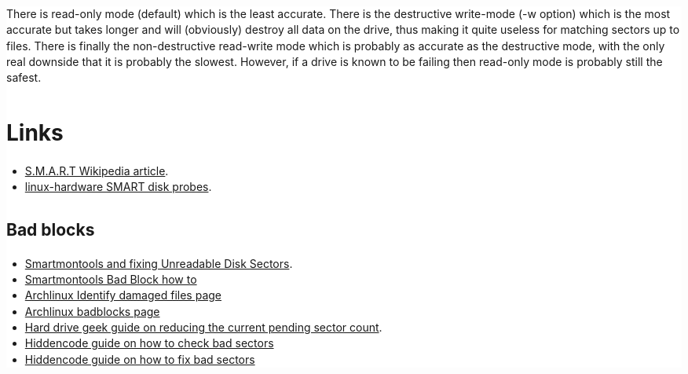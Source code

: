 There is read-only mode (default) which is the least accurate. There is the
destructive write-mode (-w option) which is the most accurate but takes longer
and will (obviously) destroy all data on the drive, thus making it quite useless
for matching sectors up to files. There is finally the non-destructive
read-write mode which is probably as accurate as the destructive mode, with the
only real downside that it is probably the slowest. However, if a drive is known
to be failing then read-only mode is probably still the safest.

# Links

* [S.M.A.R.T Wikipedia article](https://en.wikipedia.org/wiki/S.M.A.R.T.).
* [linux-hardware SMART disk probes](https://github.com/linuxhw/SMART).

## Bad blocks

* [Smartmontools and fixing Unreadable Disk
    Sectors](https://nwsmith.blogspot.com/2007/08/smartmontools-and-fixing-unreadable.html).
* [Smartmontools Bad Block how to](https://www.smartmontools.org/wiki/BadBlockHowto)
* [Archlinux Identify damaged files page](https://wiki.archlinux.org/index.php/Identify_damaged_files)
* [Archlinux badblocks page](https://wiki.archlinux.org/index.php/Badblocks)
* [Hard drive geek guide on reducing the current pending sector
    count](https://harddrivegeek.com/current-pending-sector-count/).
* [Hiddencode guide on how to check bad sectors](https://hiddenc0de.wordpress.com/2015/06/12/how-to-check-bad-sectors-or-bad-blocks-on-hard-disk-in-linux/)
* [Hiddencode guide on how to fix bad sectors](https://hiddenc0de.wordpress.com/2015/06/12/how-to-fix-bad-sectors-or-bad-blocks-on-hard-disk/)
